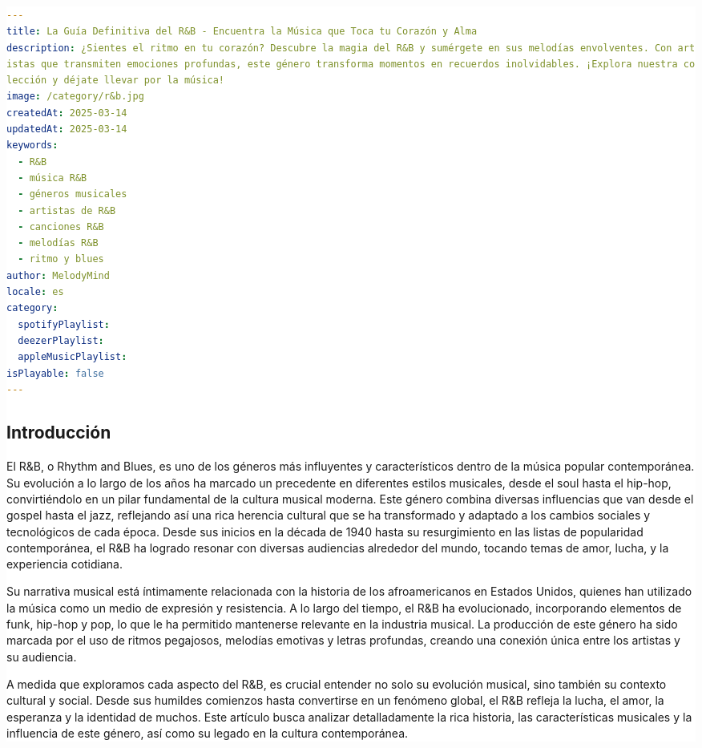```yaml
---
title: La Guía Definitiva del R&B - Encuentra la Música que Toca tu Corazón y Alma
description: ¿Sientes el ritmo en tu corazón? Descubre la magia del R&B y sumérgete en sus melodías envolventes. Con artistas que transmiten emociones profundas, este género transforma momentos en recuerdos inolvidables. ¡Explora nuestra colección y déjate llevar por la música!
image: /category/r&b.jpg
createdAt: 2025-03-14
updatedAt: 2025-03-14
keywords:
  - R&B
  - música R&B
  - géneros musicales
  - artistas de R&B
  - canciones R&B
  - melodías R&B
  - ritmo y blues
author: MelodyMind
locale: es
category:
  spotifyPlaylist: 
  deezerPlaylist: 
  appleMusicPlaylist: 
isPlayable: false
---
```



## Introducción


El R&B, o Rhythm and Blues, es uno de los géneros más influyentes y característicos dentro de la música popular contemporánea. Su evolución a lo largo de los años ha marcado un precedente en diferentes estilos musicales, desde el soul hasta el hip-hop, convirtiéndolo en un pilar fundamental de la cultura musical moderna. Este género combina diversas influencias que van desde el gospel hasta el jazz, reflejando así una rica herencia cultural que se ha transformado y adaptado a los cambios sociales y tecnológicos de cada época. Desde sus inicios en la década de 1940 hasta su resurgimiento en las listas de popularidad contemporánea, el R&B ha logrado resonar con diversas audiencias alrededor del mundo, tocando temas de amor, lucha, y la experiencia cotidiana.

Su narrativa musical está íntimamente relacionada con la historia de los afroamericanos en Estados Unidos, quienes han utilizado la música como un medio de expresión y resistencia. A lo largo del tiempo, el R&B ha evolucionado, incorporando elementos de funk, hip-hop y pop, lo que le ha permitido mantenerse relevante en la industria musical. La producción de este género ha sido marcada por el uso de ritmos pegajosos, melodías emotivas y letras profundas, creando una conexión única entre los artistas y su audiencia.

A medida que exploramos cada aspecto del R&B, es crucial entender no solo su evolución musical, sino también su contexto cultural y social. Desde sus humildes comienzos hasta convertirse en un fenómeno global, el R&B refleja la lucha, el amor, la esperanza y la identidad de muchos. Este artículo busca analizar detalladamente la rica historia, las características musicales y la influencia de este género, así como su legado en la cultura contemporánea.
